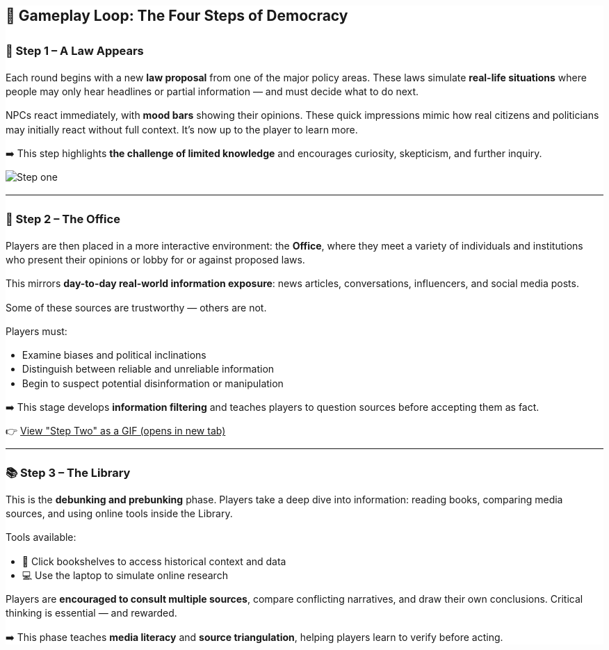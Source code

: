 
## 🔁 Gameplay Loop: The Four Steps of Democracy

### 🧾 Step 1 – A Law Appears  

Each round begins with a new **law proposal** from one of the major policy areas. These laws simulate **real-life situations** where people may only hear headlines or partial information — and must decide what to do next.

NPCs react immediately, with **mood bars** showing their opinions. These quick impressions mimic how real citizens and politicians may initially react without full context. It’s now up to the player to learn more.

➡️ This step highlights **the challenge of limited knowledge** and encourages curiosity, skepticism, and further inquiry.

![Step one](images/level1.gif)

---

### 🏢 Step 2 – The Office  

Players are then placed in a more interactive environment: the **Office**, where they meet a variety of individuals and institutions who present their opinions or lobby for or against proposed laws.

This mirrors **day-to-day real-world information exposure**: news articles, conversations, influencers, and social media posts.  

Some of these sources are trustworthy — others are not.

Players must:
- Examine biases and political inclinations
- Distinguish between reliable and unreliable information
- Begin to suspect potential disinformation or manipulation

➡️ This stage develops **information filtering** and teaches players to question sources before accepting them as fact.

👉 [View "Step Two" as a GIF (opens in new tab)](https://static.exom.dev/parliamenthero/level2.gif)

---

### 📚 Step 3 – The Library  

This is the **debunking and prebunking** phase. Players take a deep dive into information: reading books, comparing media sources, and using online tools inside the Library.

Tools available:
- 📖 Click bookshelves to access historical context and data  
- 💻 Use the laptop to simulate online research  

Players are **encouraged to consult multiple sources**, compare conflicting narratives, and draw their own conclusions. Critical thinking is essential — and rewarded.

➡️ This phase teaches **media literacy** and **source triangulation**, helping players learn to verify before acting.
